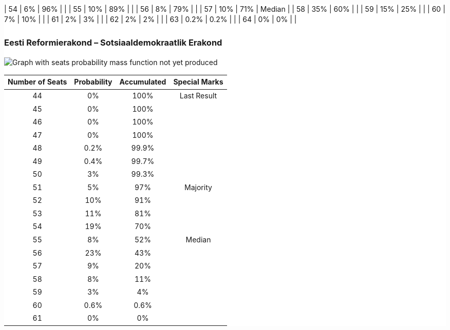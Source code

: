 | 54 | 6% | 96% |  |
| 55 | 10% | 89% |  |
| 56 | 8% | 79% |  |
| 57 | 10% | 71% | Median |
| 58 | 35% | 60% |  |
| 59 | 15% | 25% |  |
| 60 | 7% | 10% |  |
| 61 | 2% | 3% |  |
| 62 | 2% | 2% |  |
| 63 | 0.2% | 0.2% |  |
| 64 | 0% | 0% |  |

### Eesti Reformierakond – Sotsiaaldemokraatlik Erakond

![Graph with seats probability mass function not yet produced](2019-07-15-Norstat-coalitions-seats-pmf-ref–sde.png "Seats Probability Mass Function")

| Number of Seats | Probability | Accumulated | Special Marks |
|:---------------:|:-----------:|:-----------:|:-------------:|
| 44 | 0% | 100% | Last Result |
| 45 | 0% | 100% |  |
| 46 | 0% | 100% |  |
| 47 | 0% | 100% |  |
| 48 | 0.2% | 99.9% |  |
| 49 | 0.4% | 99.7% |  |
| 50 | 3% | 99.3% |  |
| 51 | 5% | 97% | Majority |
| 52 | 10% | 91% |  |
| 53 | 11% | 81% |  |
| 54 | 19% | 70% |  |
| 55 | 8% | 52% | Median |
| 56 | 23% | 43% |  |
| 57 | 9% | 20% |  |
| 58 | 8% | 11% |  |
| 59 | 3% | 4% |  |
| 60 | 0.6% | 0.6% |  |
| 61 | 0% | 0% |  |
